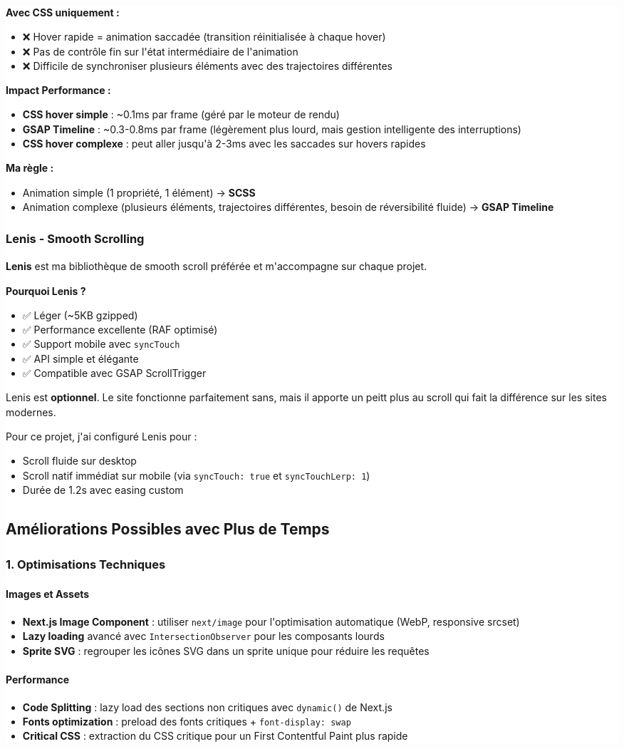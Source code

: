 **Avec CSS uniquement :**

- ❌ Hover rapide = animation saccadée (transition réinitialisée à chaque hover)
- ❌ Pas de contrôle fin sur l'état intermédiaire de l'animation
- ❌ Difficile de synchroniser plusieurs éléments avec des trajectoires différentes

**Impact Performance :**

- **CSS hover simple** : ~0.1ms par frame (géré par le moteur de rendu)
- **GSAP Timeline** : ~0.3-0.8ms par frame (légèrement plus lourd, mais gestion intelligente des interruptions)
- **CSS hover complexe** : peut aller jusqu'à 2-3ms avec les saccades sur hovers rapides

**Ma règle :**

- Animation simple (1 propriété, 1 élément) → **SCSS**
- Animation complexe (plusieurs éléments, trajectoires différentes, besoin de réversibilité fluide) → **GSAP Timeline**

### Lenis - Smooth Scrolling

**Lenis** est ma bibliothèque de smooth scroll préférée et m'accompagne sur chaque projet.

**Pourquoi Lenis ?**

- ✅ Léger (~5KB gzipped)
- ✅ Performance excellente (RAF optimisé)
- ✅ Support mobile avec `syncTouch`
- ✅ API simple et élégante
- ✅ Compatible avec GSAP ScrollTrigger

Lenis est **optionnel**. Le site fonctionne parfaitement sans, mais il apporte un peitt plus au scroll qui fait la différence sur les sites modernes.

Pour ce projet, j'ai configuré Lenis pour :

- Scroll fluide sur desktop
- Scroll natif immédiat sur mobile (via `syncTouch: true` et `syncTouchLerp: 1`)
- Durée de 1.2s avec easing custom

## Améliorations Possibles avec Plus de Temps

### 1. Optimisations Techniques

#### Images et Assets

- **Next.js Image Component** : utiliser `next/image` pour l'optimisation automatique (WebP, responsive srcset)
- **Lazy loading** avancé avec `IntersectionObserver` pour les composants lourds
- **Sprite SVG** : regrouper les icônes SVG dans un sprite unique pour réduire les requêtes

#### Performance

- **Code Splitting** : lazy load des sections non critiques avec `dynamic()` de Next.js
- **Fonts optimization** : preload des fonts critiques + `font-display: swap`
- **Critical CSS** : extraction du CSS critique pour un First Contentful Paint plus rapide
